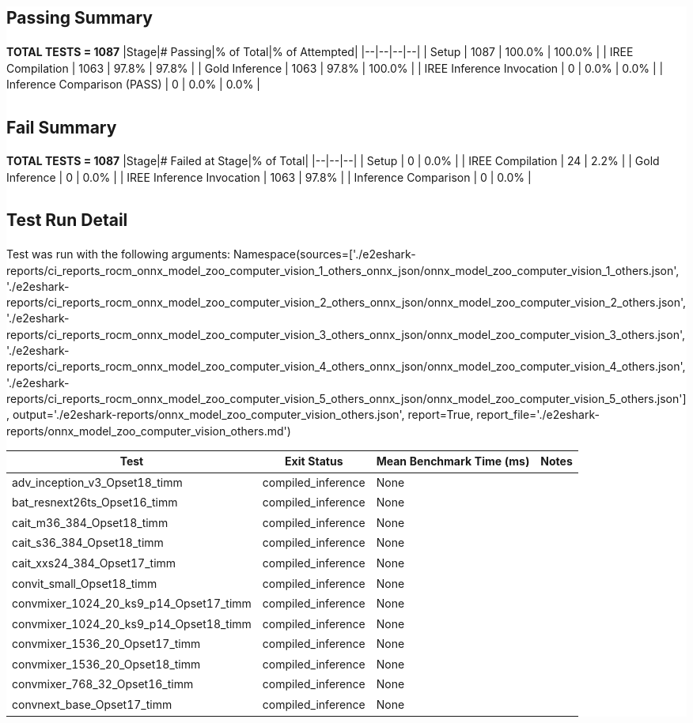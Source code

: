 ## Passing Summary

**TOTAL TESTS = 1087**
|Stage|# Passing|% of Total|% of Attempted|
|--|--|--|--|
| Setup | 1087 | 100.0% | 100.0% |
| IREE Compilation | 1063 | 97.8% | 97.8% |
| Gold Inference | 1063 | 97.8% | 100.0% |
| IREE Inference Invocation | 0 | 0.0% | 0.0% |
| Inference Comparison (PASS) | 0 | 0.0% | 0.0% |
## Fail Summary

**TOTAL TESTS = 1087**
|Stage|# Failed at Stage|% of Total|
|--|--|--|
| Setup | 0 | 0.0% |
| IREE Compilation | 24 | 2.2% |
| Gold Inference | 0 | 0.0% |
| IREE Inference Invocation | 1063 | 97.8% |
| Inference Comparison | 0 | 0.0% |
## Test Run Detail
Test was run with the following arguments:
Namespace(sources=['./e2eshark-reports/ci_reports_rocm_onnx_model_zoo_computer_vision_1_others_onnx_json/onnx_model_zoo_computer_vision_1_others.json', './e2eshark-reports/ci_reports_rocm_onnx_model_zoo_computer_vision_2_others_onnx_json/onnx_model_zoo_computer_vision_2_others.json', './e2eshark-reports/ci_reports_rocm_onnx_model_zoo_computer_vision_3_others_onnx_json/onnx_model_zoo_computer_vision_3_others.json', './e2eshark-reports/ci_reports_rocm_onnx_model_zoo_computer_vision_4_others_onnx_json/onnx_model_zoo_computer_vision_4_others.json', './e2eshark-reports/ci_reports_rocm_onnx_model_zoo_computer_vision_5_others_onnx_json/onnx_model_zoo_computer_vision_5_others.json'], output='./e2eshark-reports/onnx_model_zoo_computer_vision_others.json', report=True, report_file='./e2eshark-reports/onnx_model_zoo_computer_vision_others.md')

| Test | Exit Status | Mean Benchmark Time (ms) | Notes |
|--|--|--|--|
| adv_inception_v3_Opset18_timm | compiled_inference | None | |
| bat_resnext26ts_Opset16_timm | compiled_inference | None | |
| cait_m36_384_Opset18_timm | compiled_inference | None | |
| cait_s36_384_Opset18_timm | compiled_inference | None | |
| cait_xxs24_384_Opset17_timm | compiled_inference | None | |
| convit_small_Opset18_timm | compiled_inference | None | |
| convmixer_1024_20_ks9_p14_Opset17_timm | compiled_inference | None | |
| convmixer_1024_20_ks9_p14_Opset18_timm | compiled_inference | None | |
| convmixer_1536_20_Opset17_timm | compiled_inference | None | |
| convmixer_1536_20_Opset18_timm | compiled_inference | None | |
| convmixer_768_32_Opset16_timm | compiled_inference | None | |
| convnext_base_Opset17_timm | compiled_inference | None | |
